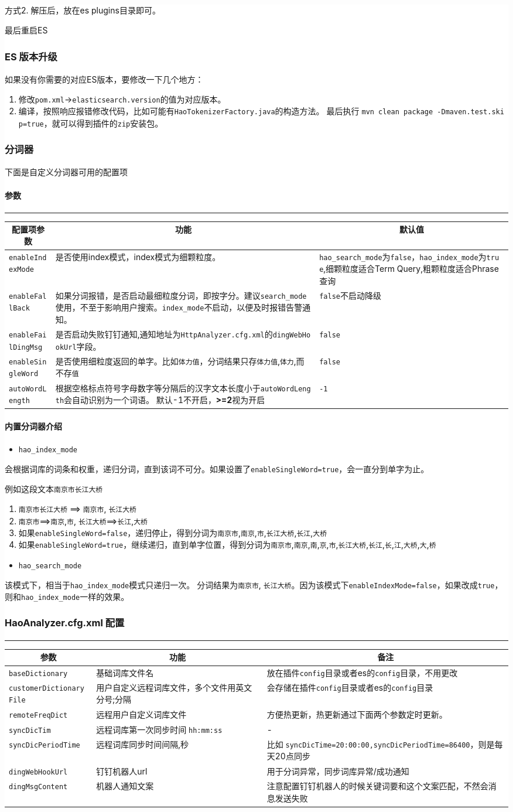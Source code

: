 方式2. 解压后，放在es plugins目录即可。

最后重启ES

### ES 版本升级
如果没有你需要的对应ES版本，要修改一下几个地方：
1. 修改`pom.xml`->`elasticsearch.version`的值为对应版本。
2. 编译，按照响应报错修改代码，比如可能有`HaoTokenizerFactory.java`的构造方法。
   最后执行 `mvn clean package -Dmaven.test.skip=true`，就可以得到插件的`zip`安装包。

### 分词器
下面是自定义分词器可用的配置项
#### 参数
---
配置项参数 | 功能 | 默认值
----|---|---
`enableIndexMode` | 是否使用index模式，index模式为细颗粒度。| `hao_search_mode`为`false`，`hao_index_mode`为`true`,细颗粒度适合Term Query,粗颗粒度适合Phrase查询
`enableFallBack` | 如果分词报错，是否启动最细粒度分词，即按字分。建议`search_mode`使用，不至于影响用户搜索。`index_mode`不启动，以便及时报错告警通知。| `false`不启动降级
`enableFailDingMsg` | 是否启动失败钉钉通知,通知地址为`HttpAnalyzer.cfg.xml`的`dingWebHookUrl`字段。| `false`
`enableSingleWord` | 是否使用细粒度返回的单字。比如`体力值`，分词结果只存`体力值`,`体力`,而不存`值` | `false`
`autoWordLength` | 根据空格标点符号字母数字等分隔后的汉字文本长度小于`autoWordLength`会自动识别为一个词语。 默认-1不开启，**>=2**视为开启| `-1`

#### 内置分词器介绍
- `hao_index_mode`

会根据词库的词条和权重，递归分词，直到该词不可分。如果设置了`enableSingleWord=true`，会一直分到单字为止。

例如这段文本`南京市长江大桥`
1. `南京市长江大桥` ==> `南京市`, `长江大桥`
2. `南京市`==>`南京`,`市`, `长江大桥`==>`长江`,`大桥`
3. 如果`enableSingleWord=false`，递归停止，得到分词为`南京市`,`南京`,`市`,`长江大桥`,`长江`,`大桥`
4. 如果`enableSingleWord=true`，继续递归，直到单字位置，得到分词为`南京市`,`南京`,`南`,`京`,`市`,`长江大桥`,`长江`,`长`,`江`,`大桥`,`大`,`桥`
- `hao_search_mode`

该模式下，相当于`hao_index_mode`模式只递归一次。
分词结果为`南京市`, `长江大桥`。因为该模式下`enableIndexMode=false`，如果改成`true`，则和`hao_index_mode`一样的效果。
### HaoAnalyzer.cfg.xml 配置

---
参数| 功能 | 备注
--- | --- | ---
`baseDictionary` |基础词库文件名 | 放在插件`config`目录或者es的`config`目录，不用更改
`customerDictionaryFile` | 用户自定义远程词库文件，多个文件用英文分号;分隔| 会存储在插件`config`目录或者es的`config`目录
`remoteFreqDict` | 远程用户自定义词库文件 | 方便热更新，热更新通过下面两个参数定时更新。
`syncDicTim` | 远程词库第一次同步时间 `hh:mm:ss` | -
`syncDicPeriodTime` | 远程词库同步时间间隔,秒 | 比如 `syncDicTime=20:00:00,syncDicPeriodTime=86400`，则是每天20点同步
`dingWebHookUrl` | 钉钉机器人url | 用于分词异常，同步词库异常/成功通知|
`dingMsgContent` | 机器人通知文案 | 注意配置钉钉机器人的时候关键词要和这个文案匹配，不然会消息发送失败
